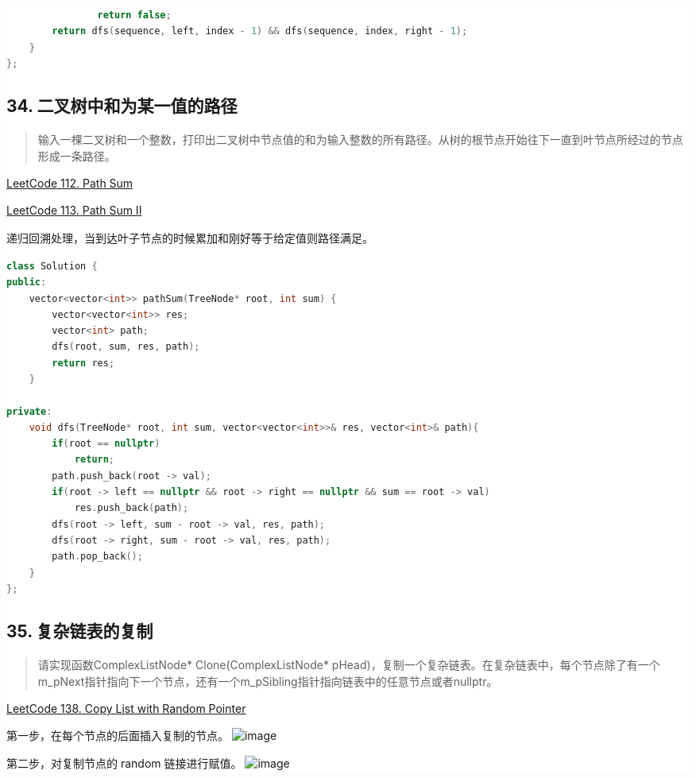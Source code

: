 ```cpp
                return false;
        return dfs(sequence, left, index - 1) && dfs(sequence, index, right - 1);
    }
};
```

## 34. 二叉树中和为某一值的路径

> 输入一棵二叉树和一个整数，打印出二叉树中节点值的和为输入整数的所有路径。从树的根节点开始往下一直到叶节点所经过的节点形成一条路径。

[LeetCode 112. Path Sum](https://leetcode.com/problems/path-sum/)

[LeetCode 113. Path Sum II](https://leetcode.com/problems/path-sum-ii/)

递归回溯处理，当到达叶子节点的时候累加和刚好等于给定值则路径满足。

```cpp
class Solution {
public:
    vector<vector<int>> pathSum(TreeNode* root, int sum) {
        vector<vector<int>> res;
        vector<int> path;
        dfs(root, sum, res, path);
        return res;
    }
    
private:
    void dfs(TreeNode* root, int sum, vector<vector<int>>& res, vector<int>& path){
        if(root == nullptr)
            return;
        path.push_back(root -> val);
        if(root -> left == nullptr && root -> right == nullptr && sum == root -> val)
            res.push_back(path);
        dfs(root -> left, sum - root -> val, res, path);
        dfs(root -> right, sum - root -> val, res, path);
        path.pop_back();
    }
};
```

## 35. 复杂链表的复制

> 请实现函数ComplexListNode* Clone(ComplexListNode* pHead)，复制一个复杂链表。在复杂链表中，每个节点除了有一个m_pNext指针指向下一个节点，还有一个m_pSibling指针指向链表中的任意节点或者nullptr。

[LeetCode 138. Copy List with Random Pointer](https://leetcode.com/problems/copy-list-with-random-pointer/)

第一步，在每个节点的后面插入复制的节点。
![image](https://ws2.sinaimg.cn/large/b0c02cdely1fyjdjcw3vtj20ki04c0sl.jpg)

第二步，对复制节点的 random 链接进行赋值。
![image](https://wx3.sinaimg.cn/large/b0c02cdely1fyjdjvrnt8j20ko04z0sm.jpg)
